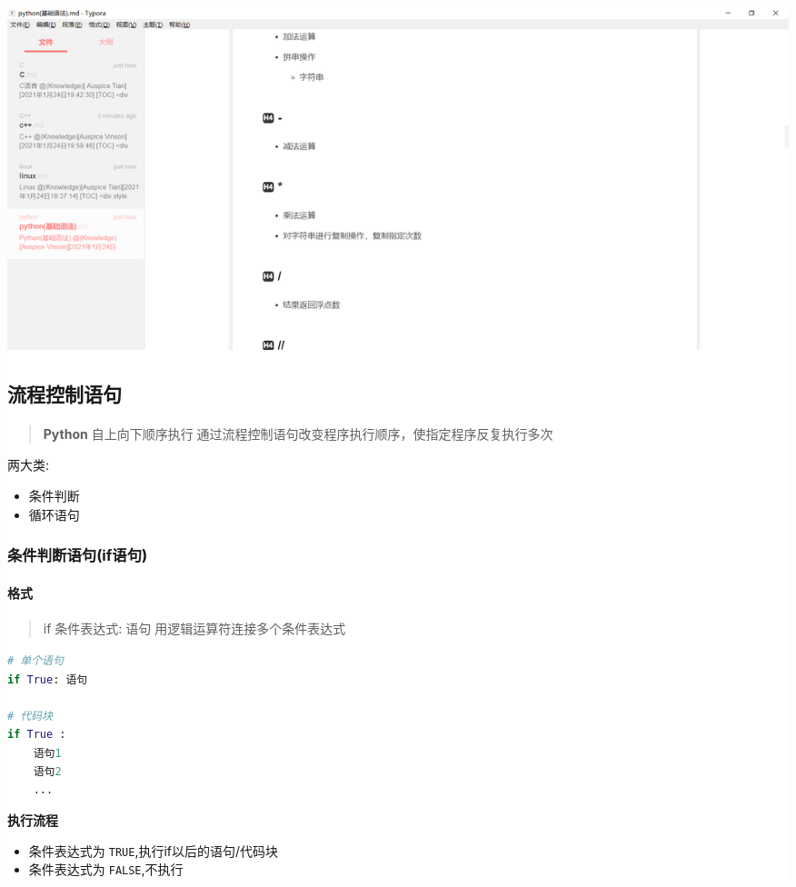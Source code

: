 ![1611492077269](python(基础语法).assets/1611492077269.png)

<div style="page-break-after:always"></div>

## 流程控制语句

> **Python** 自上向下顺序执行
> 通过流程控制语句改变程序执行顺序，使指定程序反复执行多次

两大类:
- 条件判断
- 循环语句

### 条件判断语句(if语句)
#### 格式

> if 条件表达式: 语句
> 用逻辑运算符连接多个条件表达式

```python
# 单个语句
if True: 语句

# 代码块
if True :
	语句1
	语句2
	...
```

**执行流程**
- 条件表达式为 `TRUE`,执行if以后的语句/代码块
- 条件表达式为 `FALSE`,不执行
